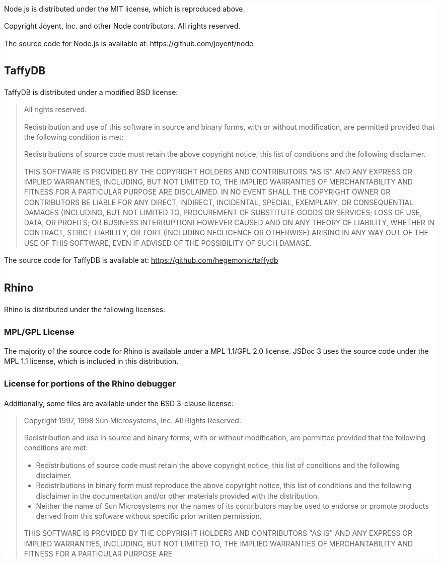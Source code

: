 Node.js is distributed under the MIT license, which is reproduced above.

Copyright Joyent, Inc. and other Node contributors. All rights reserved.

The source code for Node.js is available at:
https://github.com/joyent/node


## TaffyDB ##

TaffyDB is distributed under a modified BSD license:

> All rights reserved.
>
> Redistribution and use of this software in source and binary forms, with or
> without modification, are permitted provided that the following condition is
> met:
>
> Redistributions of source code must retain the above copyright notice, this
> list of conditions and the following disclaimer.
>
> THIS SOFTWARE IS PROVIDED BY THE COPYRIGHT HOLDERS AND CONTRIBUTORS "AS IS"
> AND ANY EXPRESS OR IMPLIED WARRANTIES, INCLUDING, BUT NOT LIMITED TO, THE
> IMPLIED WARRANTIES OF MERCHANTABILITY AND FITNESS FOR A PARTICULAR PURPOSE
> ARE DISCLAIMED. IN NO EVENT SHALL THE COPYRIGHT OWNER OR CONTRIBUTORS BE
> LIABLE FOR ANY DIRECT, INDIRECT, INCIDENTAL, SPECIAL, EXEMPLARY, OR
> CONSEQUENTIAL DAMAGES (INCLUDING, BUT NOT LIMITED TO, PROCUREMENT OF
> SUBSTITUTE GOODS OR SERVICES; LOSS OF USE, DATA, OR PROFITS; OR BUSINESS
> INTERRUPTION) HOWEVER CAUSED AND ON ANY THEORY OF LIABILITY, WHETHER IN
> CONTRACT, STRICT LIABILITY, OR TORT (INCLUDING NEGLIGENCE OR OTHERWISE)
> ARISING IN ANY WAY OUT OF THE USE OF THIS SOFTWARE, EVEN IF ADVISED OF THE
> POSSIBILITY OF SUCH DAMAGE.

The source code for TaffyDB is available at:
https://github.com/hegemonic/taffydb


## Rhino ##

Rhino is distributed under the following licenses:

### MPL/GPL License ###
The majority of the source code for Rhino is available under a MPL 1.1/GPL 2.0
license. JSDoc 3 uses the source code under the MPL 1.1 license, which is
included in this distribution.

### License for portions of the Rhino debugger ###
Additionally, some files are available under the BSD 3-clause license:

> Copyright 1997, 1998 Sun Microsystems, Inc.  All Rights Reserved.
>
> Redistribution and use in source and binary forms, with or without
> modification, are permitted provided that the following conditions are met:
>
> - Redistributions of source code must retain the above copyright notice,
>   this list of conditions and the following disclaimer.
> - Redistributions in binary form must reproduce the above copyright
>   notice, this list of conditions and the following disclaimer in the
>   documentation and/or other materials provided with the distribution.
> - Neither the name of Sun Microsystems nor the names of its contributors
>   may be used to endorse or promote products derived from this software
>   without specific prior written permission.
>
> THIS SOFTWARE IS PROVIDED BY THE COPYRIGHT HOLDERS AND CONTRIBUTORS "AS IS"
> AND ANY EXPRESS OR IMPLIED WARRANTIES, INCLUDING, BUT NOT LIMITED TO, THE
> IMPLIED WARRANTIES OF MERCHANTABILITY AND FITNESS FOR A PARTICULAR PURPOSE ARE